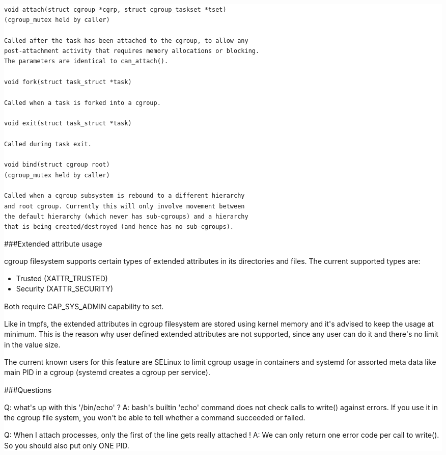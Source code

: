     void attach(struct cgroup *cgrp, struct cgroup_taskset *tset)
    (cgroup_mutex held by caller)

    Called after the task has been attached to the cgroup, to allow any
    post-attachment activity that requires memory allocations or blocking.
    The parameters are identical to can_attach().

    void fork(struct task_struct *task)

    Called when a task is forked into a cgroup.

    void exit(struct task_struct *task)

    Called during task exit.

    void bind(struct cgroup root)
    (cgroup_mutex held by caller)

    Called when a cgroup subsystem is rebound to a different hierarchy
    and root cgroup. Currently this will only involve movement between
    the default hierarchy (which never has sub-cgroups) and a hierarchy
    that is being created/destroyed (and hence has no sub-cgroups).

###Extended attribute usage

cgroup filesystem supports certain types of extended attributes in its
directories and files.  The current supported types are:

* Trusted (XATTR_TRUSTED)
* Security (XATTR_SECURITY)

Both require CAP_SYS_ADMIN capability to set.

Like in tmpfs, the extended attributes in cgroup filesystem are stored
using kernel memory and it's advised to keep the usage at minimum.  This
is the reason why user defined extended attributes are not supported, since
any user can do it and there's no limit in the value size.

The current known users for this feature are SELinux to limit cgroup usage
in containers and systemd for assorted meta data like main PID in a cgroup
(systemd creates a cgroup per service).

###Questions

Q: what's up with this '/bin/echo' ?
A: bash's builtin 'echo' command does not check calls to write() against
   errors. If you use it in the cgroup file system, you won't be
   able to tell whether a command succeeded or failed.

Q: When I attach processes, only the first of the line gets really attached !
A: We can only return one error code per call to write(). So you should also
   put only ONE PID.


